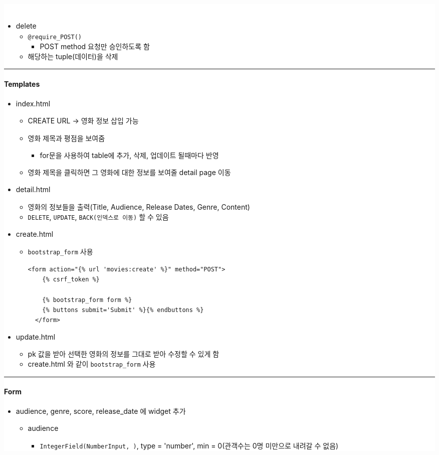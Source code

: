 ​      

  - delete
    - `@require_POST()`
      - POST method 요청만 승인하도록 함
    - 해당하는 tuple(데이터)을 삭제


---

#### Templates

- index.html

  - CREATE URL -> 영화 정보 삽입 가능

  - 영화 제목과 평점을 보여줌

    - for문을 사용하여 table에 추가, 삭제, 업데이트 될때마다 반영

  - 영화 제목을 클릭하면 그 영화에 대한 정보를 보여줄 detail page 이동
  
    
  


- detail.html

  - 영화의 정보들을 출력(Title, Audience, Release Dates, Genre, Content)
  - `DELETE`, `UPDATE`, `BACK(인덱스로 이동)` 할 수 있음



- create.html

  - `bootstrap_form` 사용

    ```django
    <form action="{% url 'movies:create' %}" method="POST">
        {% csrf_token %}
    
        {% bootstrap_form form %}
        {% buttons submit='Submit' %}{% endbuttons %}
      </form>
    ```


- update.html

  - pk 값을 받아 선택한 영화의 정보를 그대로 받아 수정할 수 있게 함
  - create.html 와 같이 `bootstrap_form` 사용



---

#### Form

- audience, genre, score, release_date 에 widget 추가

  - audience

    - `IntegerField(NumberInput, )`, type = 'number', min = 0(관객수는 0명 미만으로 내려갈 수 없음)
